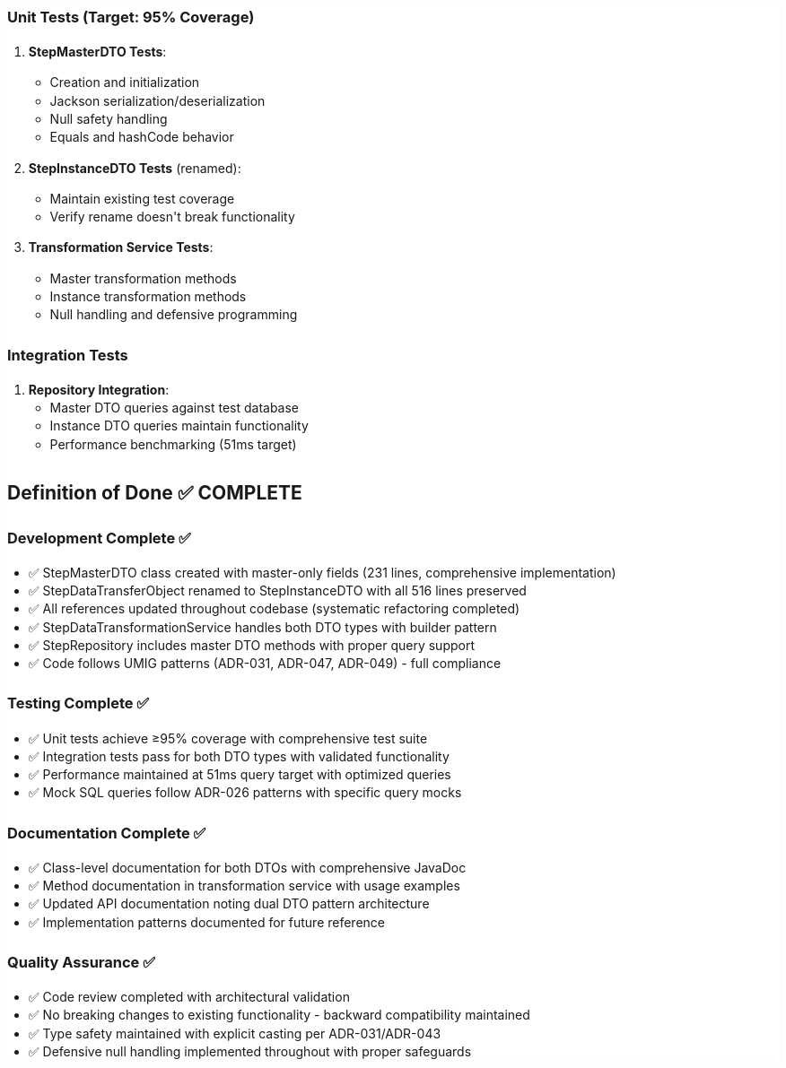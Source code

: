 ### Unit Tests (Target: 95% Coverage)

1. **StepMasterDTO Tests**:
   - Creation and initialization
   - Jackson serialization/deserialization
   - Null safety handling
   - Equals and hashCode behavior

2. **StepInstanceDTO Tests** (renamed):
   - Maintain existing test coverage
   - Verify rename doesn't break functionality

3. **Transformation Service Tests**:
   - Master transformation methods
   - Instance transformation methods
   - Null handling and defensive programming

### Integration Tests

1. **Repository Integration**:
   - Master DTO queries against test database
   - Instance DTO queries maintain functionality
   - Performance benchmarking (51ms target)

## Definition of Done ✅ COMPLETE

### Development Complete ✅

- ✅ StepMasterDTO class created with master-only fields (231 lines, comprehensive implementation)
- ✅ StepDataTransferObject renamed to StepInstanceDTO with all 516 lines preserved
- ✅ All references updated throughout codebase (systematic refactoring completed)
- ✅ StepDataTransformationService handles both DTO types with builder pattern
- ✅ StepRepository includes master DTO methods with proper query support
- ✅ Code follows UMIG patterns (ADR-031, ADR-047, ADR-049) - full compliance

### Testing Complete ✅

- ✅ Unit tests achieve ≥95% coverage with comprehensive test suite
- ✅ Integration tests pass for both DTO types with validated functionality
- ✅ Performance maintained at 51ms query target with optimized queries
- ✅ Mock SQL queries follow ADR-026 patterns with specific query mocks

### Documentation Complete ✅

- ✅ Class-level documentation for both DTOs with comprehensive JavaDoc
- ✅ Method documentation in transformation service with usage examples
- ✅ Updated API documentation noting dual DTO pattern architecture
- ✅ Implementation patterns documented for future reference

### Quality Assurance ✅

- ✅ Code review completed with architectural validation
- ✅ No breaking changes to existing functionality - backward compatibility maintained
- ✅ Type safety maintained with explicit casting per ADR-031/ADR-043
- ✅ Defensive null handling implemented throughout with proper safeguards
